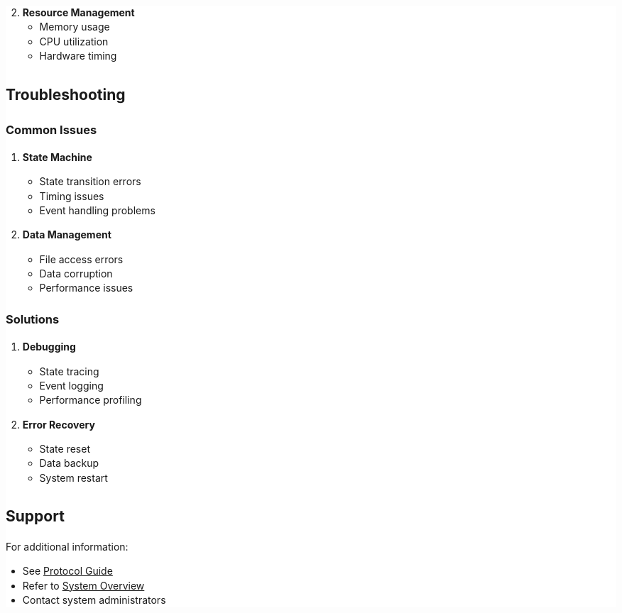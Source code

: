2. **Resource Management**
   - Memory usage
   - CPU utilization
   - Hardware timing

## Troubleshooting

### Common Issues

1. **State Machine**
   - State transition errors
   - Timing issues
   - Event handling problems

2. **Data Management**
   - File access errors
   - Data corruption
   - Performance issues

### Solutions

1. **Debugging**
   - State tracing
   - Event logging
   - Performance profiling

2. **Error Recovery**
   - State reset
   - Data backup
   - System restart

## Support

For additional information:

- See [Protocol Guide](protocol-writers-guide.md)
- Refer to [System Overview](../architecture/system-overview.md)
- Contact system administrators
